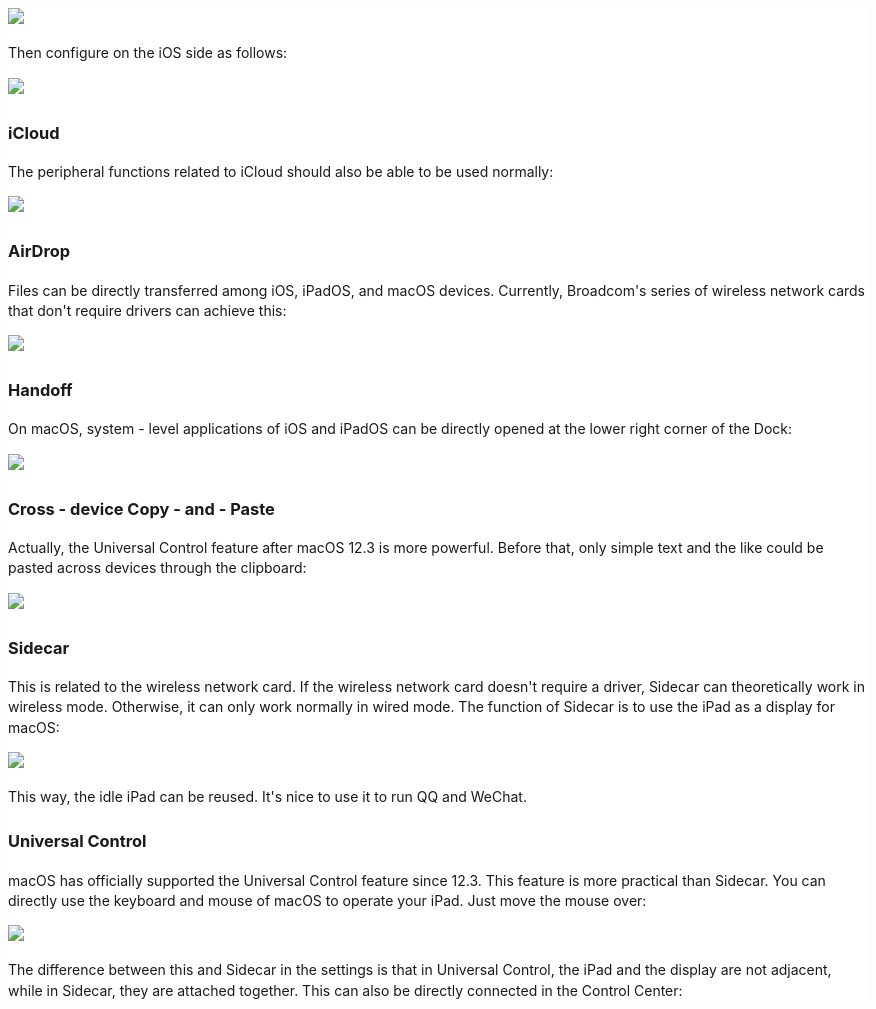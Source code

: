 ![](https://seanchang.github.io/picx-images-hosting/20241109/xuanyuan.me-16451126654893.webp) 

Then configure on the iOS side as follows:

![](https://seanchang.github.io/picx-images-hosting/20241109/xuanyuan.me-1645112779202.jpeg)    

### iCloud

The peripheral functions related to iCloud should also be able to be used normally:

![](https://seanchang.github.io/picx-images-hosting/20241109/xuanyuan.me-1625477187781.webp)

### AirDrop

Files can be directly transferred among iOS, iPadOS, and macOS devices. Currently, Broadcom's series of wireless network cards that don't require drivers can achieve this:

![](https://seanchang.github.io/picx-images-hosting/20241109/xuanyuan.me-16262583708801.webp)  

### Handoff

On macOS, system - level applications of iOS and iPadOS can be directly opened at the lower right corner of the Dock:

![](https://seanchang.github.io/picx-images-hosting/20241109/xuanyuan.me-16451130891375.webp)  

### Cross - device Copy - and - Paste

Actually, the Universal Control feature after macOS 12.3 is more powerful. Before that, only simple text and the like could be pasted across devices through the clipboard:

![](https://seanchang.github.io/picx-images-hosting/20241109/xuanyuan.me-16451134047441.webp) 

### Sidecar

This is related to the wireless network card. If the wireless network card doesn't require a driver, Sidecar can theoretically work in wireless mode. Otherwise, it can only work normally in wired mode. The function of Sidecar is to use the iPad as a display for macOS:

![](https://seanchang.github.io/picx-images-hosting/20241109/xuanyuan.me-164511083231.webp) 

This way, the idle iPad can be reused. It's nice to use it to run QQ and WeChat.

### Universal Control

macOS has officially supported the Universal Control feature since 12.3. This feature is more practical than Sidecar. You can directly use the keyboard and mouse of macOS to operate your iPad. Just move the mouse over:

![](https://seanchang.github.io/picx-images-hosting/20241109/xuanyuan.me-16451119667345.webp) 

The difference between this and Sidecar in the settings is that in Universal Control, the iPad and the display are not adjacent, while in Sidecar, they are attached together. This can also be directly connected in the Control Center:
